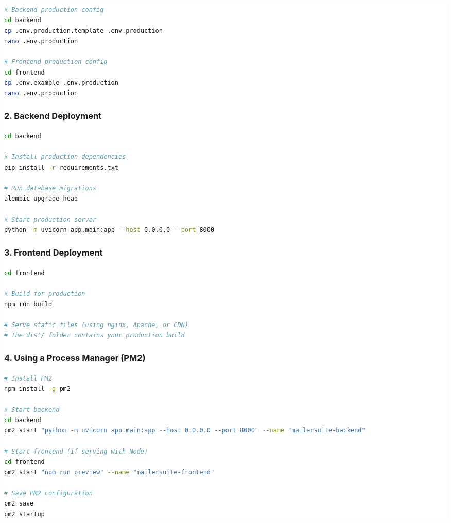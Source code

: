 ```bash
# Backend production config
cd backend
cp .env.production.template .env.production
nano .env.production

# Frontend production config
cd frontend
cp .env.example .env.production
nano .env.production
```

### 2. Backend Deployment

```bash
cd backend

# Install production dependencies
pip install -r requirements.txt

# Run database migrations
alembic upgrade head

# Start production server
python -m uvicorn app.main:app --host 0.0.0.0 --port 8000
```

### 3. Frontend Deployment

```bash
cd frontend

# Build for production
npm run build

# Serve static files (using nginx, Apache, or CDN)
# The dist/ folder contains your production build
```

### 4. Using a Process Manager (PM2)

```bash
# Install PM2
npm install -g pm2

# Start backend
cd backend
pm2 start "python -m uvicorn app.main:app --host 0.0.0.0 --port 8000" --name "mailersuite-backend"

# Start frontend (if serving with Node)
cd frontend
pm2 start "npm run preview" --name "mailersuite-frontend"

# Save PM2 configuration
pm2 save
pm2 startup
```
